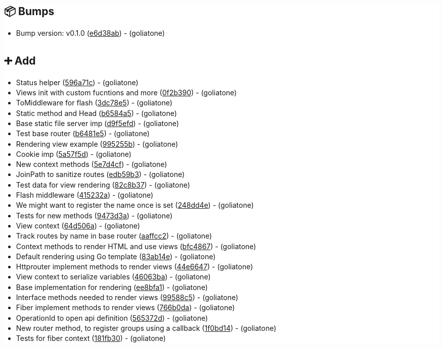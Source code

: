 ## 📦 Bumps

- Bump version: v0.1.0 ([e6d38ab](https://github.com/goliatone/go-router/commit/e6d38ab9402c998f5ac64d232ccf198952d0c56e))  - (goliatone)

## ➕ Add

- Status helper ([596a71c](https://github.com/goliatone/go-router/commit/596a71cc4d9d34631477439b8e9b7e9c53ad8106))  - (goliatone)
- Views init with custom fucntions and more ([0f2b390](https://github.com/goliatone/go-router/commit/0f2b390b3f959f5957b6b866ae3e61e9e46ec394))  - (goliatone)
- ToMiddleware for flash ([3dc78e5](https://github.com/goliatone/go-router/commit/3dc78e51b511b2a2e935dcbde2607be4121e1b55))  - (goliatone)
- Static method and Head ([b6584a5](https://github.com/goliatone/go-router/commit/b6584a52af63c8399316286eaac3acc5c8eee8cc))  - (goliatone)
- Base static file server imp ([d9f5efd](https://github.com/goliatone/go-router/commit/d9f5efd6c067e12acc728cf756eb7a1838a3ddea))  - (goliatone)
- Test base router ([b6481e5](https://github.com/goliatone/go-router/commit/b6481e5eee82eac03f9a744e385b2ad1ee7cfcbb))  - (goliatone)
- Rendering view example ([995255b](https://github.com/goliatone/go-router/commit/995255b9b2cf0e526351b8607d313d9a414e457b))  - (goliatone)
- Cookie imp ([5a57f5d](https://github.com/goliatone/go-router/commit/5a57f5dc185ce5cc304c45e3e42b2e3f85a90f52))  - (goliatone)
- New context methods ([5e7d4cf](https://github.com/goliatone/go-router/commit/5e7d4cfd86a5cb936b931133bb07213086fcd59c))  - (goliatone)
- JoinPath to sanitize routes ([edb59b3](https://github.com/goliatone/go-router/commit/edb59b312cb5bab4c4d047996cb0f72bbd22133a))  - (goliatone)
- Test data for view rendering ([82c8b37](https://github.com/goliatone/go-router/commit/82c8b37bc0476e8890c42cd99a23318508894d86))  - (goliatone)
- Flash middleware ([415232a](https://github.com/goliatone/go-router/commit/415232aca73e29a28c10e264af495bb959d16dff))  - (goliatone)
- We might want to register the name once is set ([248dd4e](https://github.com/goliatone/go-router/commit/248dd4e9ae27169266f9b2512042ec9235702244))  - (goliatone)
- Tests for new methods ([9473d3a](https://github.com/goliatone/go-router/commit/9473d3a07a2f6a0a4d7b3949435b0e173bf1f8ef))  - (goliatone)
- View context ([64d506a](https://github.com/goliatone/go-router/commit/64d506aaf10bc44de9974eeab531a98b98b64073))  - (goliatone)
- Track routes by name in base router ([aaffcc2](https://github.com/goliatone/go-router/commit/aaffcc27e66aad530e215faca5d40e51f490302a))  - (goliatone)
- Context methods to render HTML and use views ([bfc4867](https://github.com/goliatone/go-router/commit/bfc4867a7e81d755cf7f13526732b5928639cc5f))  - (goliatone)
- Default rendering using Go template ([83ab14e](https://github.com/goliatone/go-router/commit/83ab14eb514784d2bf1659c42d3cf87bdf72c8ff))  - (goliatone)
- Httprouter implement methods to render views ([44e6647](https://github.com/goliatone/go-router/commit/44e6647d0b97ff06de1d3232533e2c669e844baa))  - (goliatone)
- View context to serialize variables ([46063ba](https://github.com/goliatone/go-router/commit/46063ba03edd1d62c219dd23b043ed4f06930fbf))  - (goliatone)
- Base implementation for rendering ([ee8bfa1](https://github.com/goliatone/go-router/commit/ee8bfa16209c0945d6ab22ad062fc0c4ef8e72c9))  - (goliatone)
- Interface methods needed to render views ([99588c5](https://github.com/goliatone/go-router/commit/99588c57a0c930b10b6abfa7b9424ae74eb9c734))  - (goliatone)
- Fiber implement methods to render views ([766b0da](https://github.com/goliatone/go-router/commit/766b0da2cad31810fa9db6a0146b73c7d43b621b))  - (goliatone)
- OperationId to open api definition ([565372d](https://github.com/goliatone/go-router/commit/565372d9ad6f884ce5085220a08b833188956cb8))  - (goliatone)
- New router method, to register groups using a callback ([1f0bd14](https://github.com/goliatone/go-router/commit/1f0bd14bba6e90b6eab9943fd87eac4a9e41ee6c))  - (goliatone)
- Tests for fiber context ([181fb30](https://github.com/goliatone/go-router/commit/181fb30a385d71f930adb8061b06d943e8625209))  - (goliatone)
